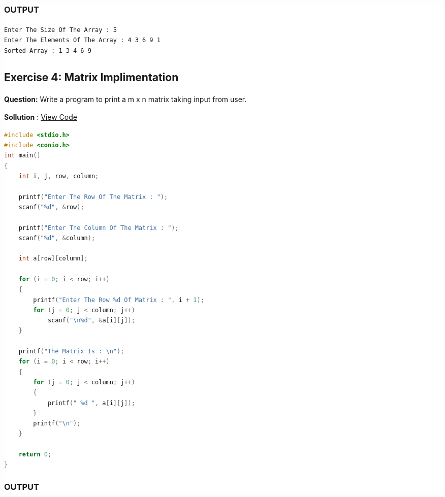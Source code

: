 ### OUTPUT

```
Enter The Size Of The Array : 5
Enter The Elements Of The Array : 4 3 6 9 1
Sorted Array : 1 3 4 6 9
```

## Exercise 4: Matrix Implimentation

**Question:** Write a program to print a m x n matrix taking input from user.

**Sollution** : [View Code](PrintMatrix.cpp)

```cpp
#include <stdio.h>
#include <conio.h>
int main()
{
    int i, j, row, column;
    
    printf("Enter The Row Of The Matrix : ");
    scanf("%d", &row);

    printf("Enter The Column Of The Matrix : ");
    scanf("%d", &column);
    
    int a[row][column];

    for (i = 0; i < row; i++)
    {
        printf("Enter The Row %d Of Matrix : ", i + 1);
        for (j = 0; j < column; j++)
            scanf("\n%d", &a[i][j]);
    }

    printf("The Matrix Is : \n");
    for (i = 0; i < row; i++)
    {
        for (j = 0; j < column; j++)
        {
            printf(" %d ", a[i][j]);
        }
        printf("\n");
    }

    return 0;
}
```

### OUTPUT
